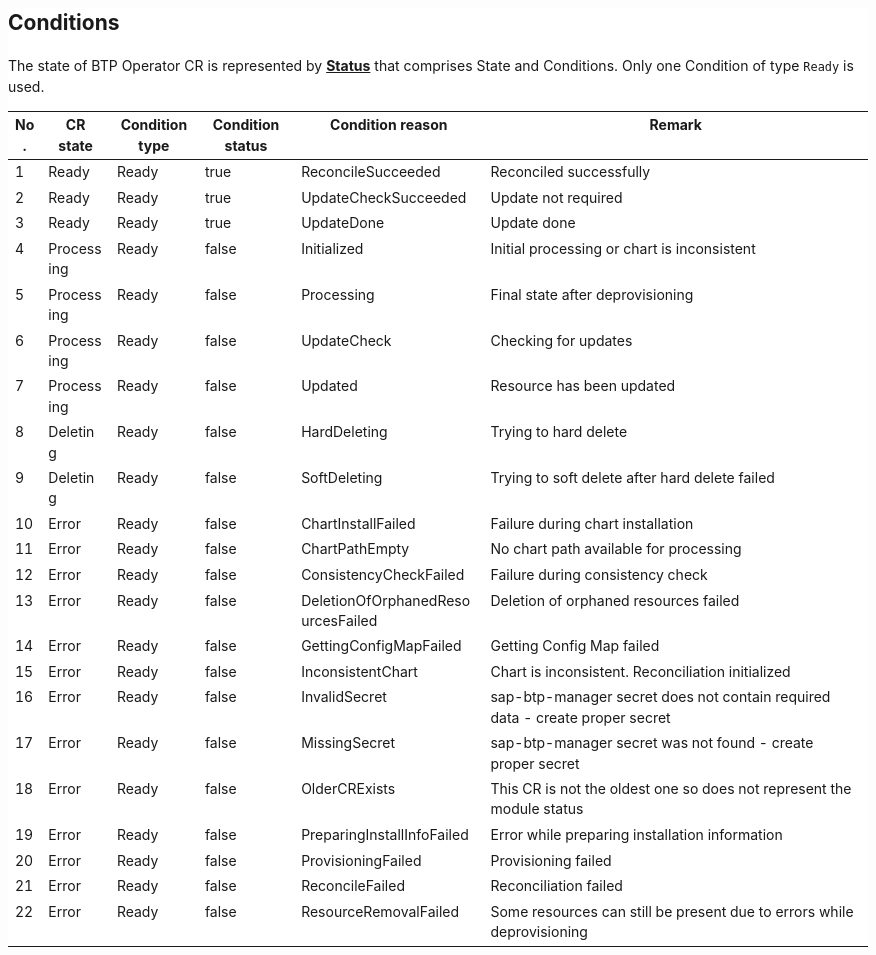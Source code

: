 ## Conditions
The state of BTP Operator CR is represented by [**Status**](https://github.com/kyma-project/module-manager/blob/main/pkg/declarative/v2/object.go#L23) that comprises State
and Conditions.
Only one Condition of type `Ready` is used.

[comment]: # (table_start)

| No.                  | CR state             | Condition type       | Condition status     | Condition reason                                | Remark                                                                                 |
| -------------------- | -------------------- | -------------------- | -------------------- | ----------------------------------------------- | -------------------------------------------------------------------------------------- |
| 1                    | Ready                | Ready                | true                 | ReconcileSucceeded                              | Reconciled successfully                                                                |
| 2                    | Ready                | Ready                | true                 | UpdateCheckSucceeded                            | Update not required                                                                    |
| 3                    | Ready                | Ready                | true                 | UpdateDone                                      | Update done                                                                            |
| 4                    | Processing           | Ready                | false                | Initialized                                     | Initial processing or chart is inconsistent                                            |
| 5                    | Processing           | Ready                | false                | Processing                                      | Final state after deprovisioning                                                       |
| 6                    | Processing           | Ready                | false                | UpdateCheck                                     | Checking for updates                                                                   |
| 7                    | Processing           | Ready                | false                | Updated                                         | Resource has been updated                                                              |
| 8                    | Deleting             | Ready                | false                | HardDeleting                                    | Trying to hard delete                                                                  |
| 9                    | Deleting             | Ready                | false                | SoftDeleting                                    | Trying to soft delete after hard delete failed                                         |
| 10                   | Error                | Ready                | false                | ChartInstallFailed                              | Failure during chart installation                                                      |
| 11                   | Error                | Ready                | false                | ChartPathEmpty                                  | No chart path available for processing                                                 |
| 12                   | Error                | Ready                | false                | ConsistencyCheckFailed                          | Failure during consistency check                                                       |
| 13                   | Error                | Ready                | false                | DeletionOfOrphanedResourcesFailed               | Deletion of orphaned resources failed                                                  |
| 14                   | Error                | Ready                | false                | GettingConfigMapFailed                          | Getting Config Map failed                                                              |
| 15                   | Error                | Ready                | false                | InconsistentChart                               | Chart is inconsistent. Reconciliation initialized                                      |
| 16                   | Error                | Ready                | false                | InvalidSecret                                   | sap-btp-manager secret does not contain required data - create proper secret           |
| 17                   | Error                | Ready                | false                | MissingSecret                                   | sap-btp-manager secret was not found - create proper secret                            |
| 18                   | Error                | Ready                | false                | OlderCRExists                                   | This CR is not the oldest one so does not represent the module status                  |
| 19                   | Error                | Ready                | false                | PreparingInstallInfoFailed                      | Error while preparing installation information                                         |
| 20                   | Error                | Ready                | false                | ProvisioningFailed                              | Provisioning failed                                                                    |
| 21                   | Error                | Ready                | false                | ReconcileFailed                                 | Reconciliation failed                                                                  |
| 22                   | Error                | Ready                | false                | ResourceRemovalFailed                           | Some resources can still be present due to errors while deprovisioning                 |

[comment]: # (table_end)